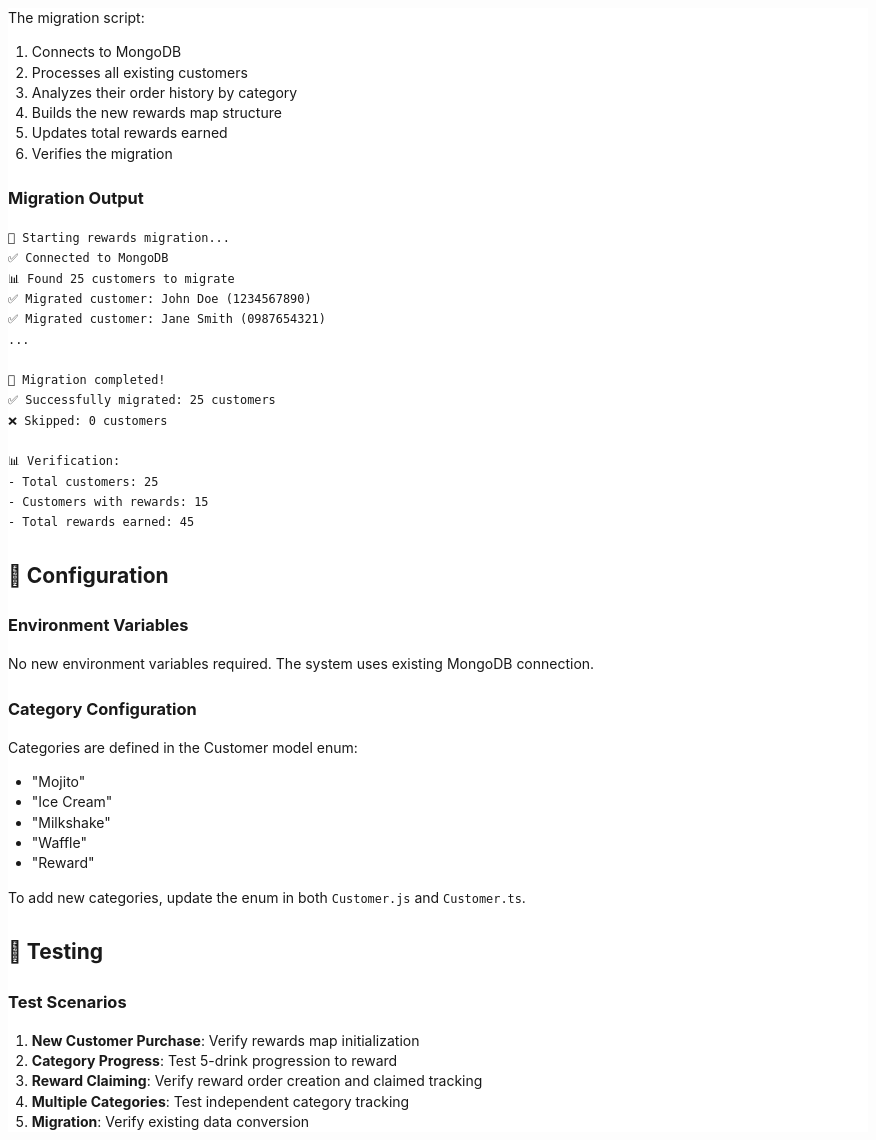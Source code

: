 The migration script:
1. Connects to MongoDB
2. Processes all existing customers
3. Analyzes their order history by category
4. Builds the new rewards map structure
5. Updates total rewards earned
6. Verifies the migration

### Migration Output

```
🔄 Starting rewards migration...
✅ Connected to MongoDB
📊 Found 25 customers to migrate
✅ Migrated customer: John Doe (1234567890)
✅ Migrated customer: Jane Smith (0987654321)
...

🎉 Migration completed!
✅ Successfully migrated: 25 customers
❌ Skipped: 0 customers

📊 Verification:
- Total customers: 25
- Customers with rewards: 15
- Total rewards earned: 45
```

## 🔧 Configuration

### Environment Variables
No new environment variables required. The system uses existing MongoDB connection.

### Category Configuration
Categories are defined in the Customer model enum:
- "Mojito"
- "Ice Cream" 
- "Milkshake"
- "Waffle"
- "Reward"

To add new categories, update the enum in both `Customer.js` and `Customer.ts`.

## 🧪 Testing

### Test Scenarios
1. **New Customer Purchase**: Verify rewards map initialization
2. **Category Progress**: Test 5-drink progression to reward
3. **Reward Claiming**: Verify reward order creation and claimed tracking
4. **Multiple Categories**: Test independent category tracking
5. **Migration**: Verify existing data conversion
